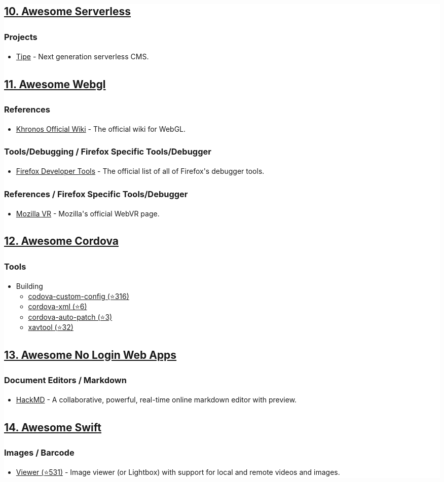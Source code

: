 ## [10. Awesome Serverless](/content/pmuens/awesome-serverless/week/README.md)

### Projects

*   [Tipe](https://tipe.io) - Next generation serverless CMS.

## [11. Awesome Webgl](/content/sjfricke/awesome-webgl/week/README.md)

### References

*   [Khronos Official Wiki](https://www.khronos.org/webgl/wiki/) - The official wiki for WebGL.

### Tools/Debugging / Firefox Specific Tools/Debugger

*   [Firefox Developer Tools](https://developer.mozilla.org/en-US/docs/Tools) - The official list of all of Firefox's debugger tools.

### References / Firefox Specific Tools/Debugger

*   [Mozilla VR](https://mixedreality.mozilla.org/) - Mozilla's official WebVR page.

## [12. Awesome Cordova](/content/busterc/awesome-cordova/week/README.md)

### Tools

*   Building
    *   [codova-custom-config (⭐316)](https://github.com/dpa99c/cordova-custom-config)
    *   [cordova-xml (⭐6)](https://github.com/mifi/cordova-xml)
    *   [cordova-auto-patch (⭐3)](https://github.com/alexshevch/cordova-auto-patch)
    *   [xavtool (⭐32)](https://github.com/gabrielrobert/xavtool)

## [13. Awesome No Login Web Apps](/content/aviaryan/awesome-no-login-web-apps/week/README.md)

### Document Editors / Markdown

*   [HackMD](https://hackmd.io) - A collaborative, powerful, real-time online markdown editor with preview.

## [14. Awesome Swift](/content/matteocrippa/awesome-swift/week/README.md)

### Images / Barcode

*   [Viewer (⭐531)](https://github.com/3lvis/Viewer) - Image viewer (or Lightbox) with support for local and remote videos and images.
